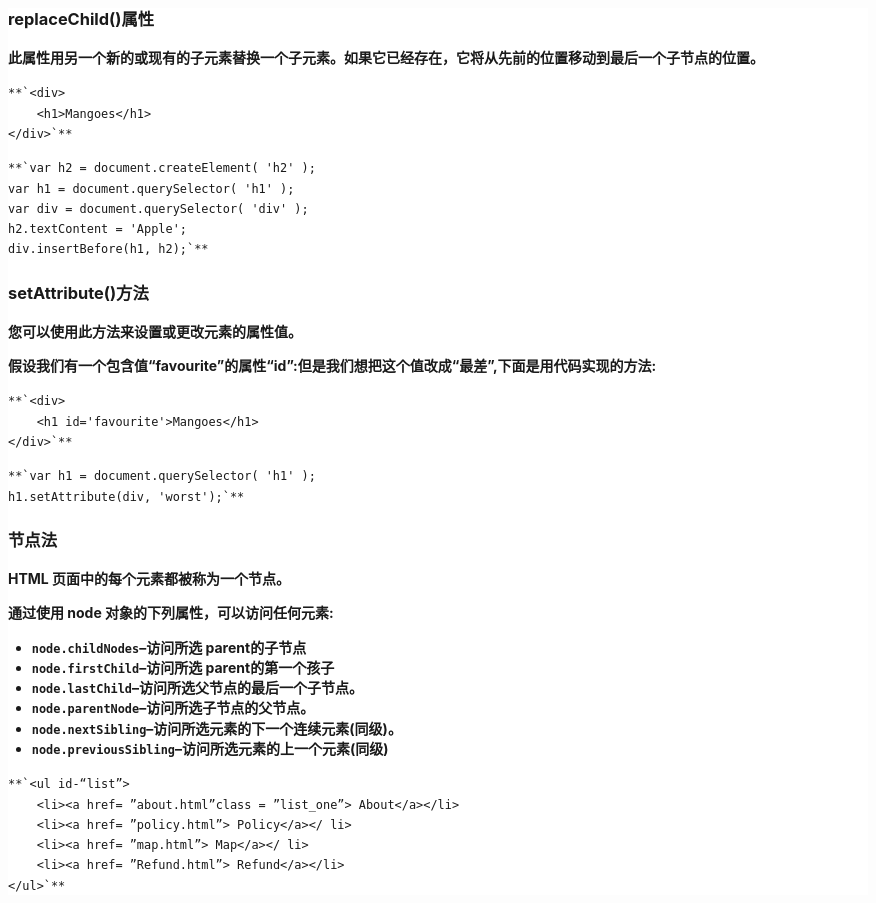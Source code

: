 ### ****replaceChild()属性****

****此属性用另一个新的或现有的子元素替换一个子元素。如果它已经存在，它将从先前的位置移动到最后一个子节点的位置。****

```
**`<div>‌‌
    <h1>Mangoes‌</h1>‌
</div>`**
```

```
**`var h2 = document.createElement( 'h2' );‌‌
var h1 = document.querySelector( 'h1' );‌‌
var div = document.querySelector( 'div' );‌‌
h2.textContent = 'Apple';‌‌
div.insertBefore(h1, h2);`**
```

### ****setAttribute()方法****

****您可以使用此方法来设置或更改元素的属性值。****

****假设我们有一个包含值“favourite”的属性“id”‌‌:但是我们想把这个值改成“最差”,下面是用代码实现的方法:****

```
**`<div>‌‌
    <h1 id='favourite'>Mangoes‌‌</h1>
</div>`**
```

```
**`var h1 = document.querySelector( 'h1' );
h1.setAttribute(div, 'worst');`**
```

### ****节点法****

****HTML 页面中的每个元素都被称为一个节点。****

****通过使用 node 对象的下列属性，可以访问任何元素:****

*   ****`node.childNodes`–访问所选 parent‌‌的子节点****
*   ****`node.firstChild`–访问所选 parent‌‌的第一个孩子****
*   ****`node.lastChild`–访问所选父节点的最后一个子节点。‌‌****
*   ****`node.parentNode`–访问所选子节点的父节点。‌‌****
*   ****`node.nextSibling`–访问所选元素的下一个连续元素(同级)。‌‌****
*   ****`node.previousSibling`–访问所选元素的上一个元素(同级)****

```
**`<ul id-“list”>‌‌
    <li><a href= ”about.html”‌‌class = ”list_one”> About‌‌</a></li>‌‌
    <li><a href= ”policy.html”> Policy‌‌</a></ li>‌‌
    <li><a href= ”map.html”> Map‌‌</a></ li>‌‌
    <li><a href= ”Refund.html”> Refund‌‌</a></li>‌‌
</ul>`**
```
